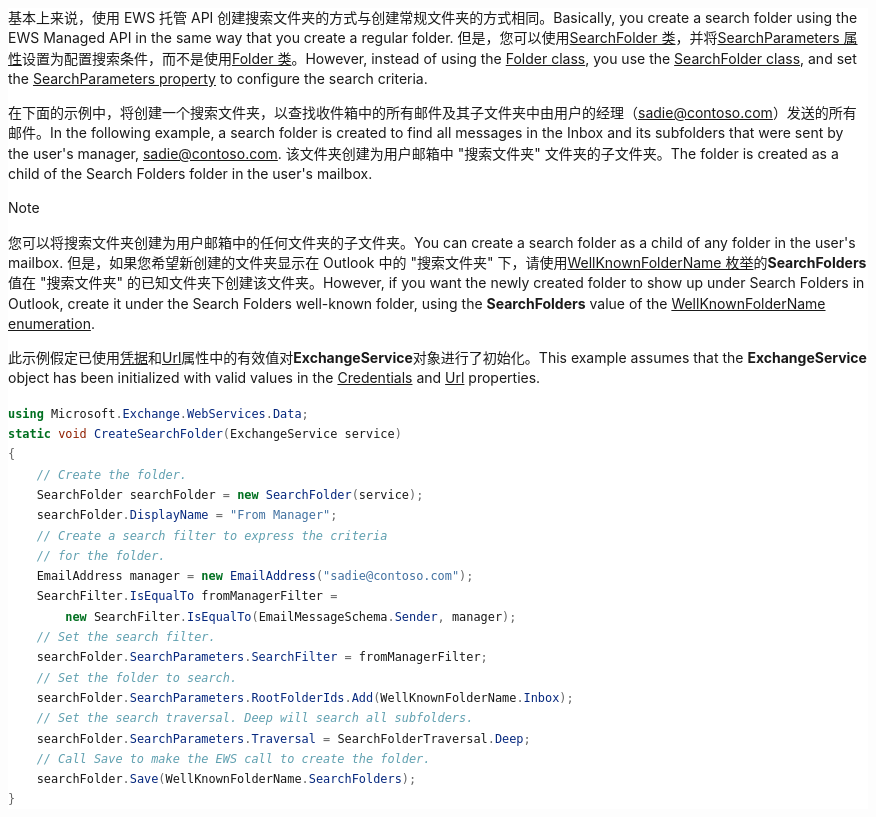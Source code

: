 <span data-ttu-id="5746e-138">基本上来说，使用 EWS 托管 API 创建搜索文件夹的方式与创建常规文件夹的方式相同。</span><span class="sxs-lookup"><span data-stu-id="5746e-138">Basically, you create a search folder using the EWS Managed API in the same way that you create a regular folder.</span></span> <span data-ttu-id="5746e-139">但是，您可以使用[SearchFolder 类](https://msdn.microsoft.com/library/microsoft.exchange.webservices.data.searchfolder%28v=exchg.80%29.aspx)，并将[SearchParameters 属性](https://msdn.microsoft.com/library/microsoft.exchange.webservices.data.searchfolder.searchparameters%28v=exchg.80%29.aspx)设置为配置搜索条件，而不是使用[Folder 类](https://msdn.microsoft.com/library/microsoft.exchange.webservices.data.folder%28v=exchg.80%29.aspx)。</span><span class="sxs-lookup"><span data-stu-id="5746e-139">However, instead of using the [Folder class](https://msdn.microsoft.com/library/microsoft.exchange.webservices.data.folder%28v=exchg.80%29.aspx), you use the [SearchFolder class](https://msdn.microsoft.com/library/microsoft.exchange.webservices.data.searchfolder%28v=exchg.80%29.aspx), and set the [SearchParameters property](https://msdn.microsoft.com/library/microsoft.exchange.webservices.data.searchfolder.searchparameters%28v=exchg.80%29.aspx) to configure the search criteria.</span></span> 
  
<span data-ttu-id="5746e-140">在下面的示例中，将创建一个搜索文件夹，以查找收件箱中的所有邮件及其子文件夹中由用户的经理（sadie@contoso.com）发送的所有邮件。</span><span class="sxs-lookup"><span data-stu-id="5746e-140">In the following example, a search folder is created to find all messages in the Inbox and its subfolders that were sent by the user's manager, sadie@contoso.com.</span></span> <span data-ttu-id="5746e-141">该文件夹创建为用户邮箱中 "搜索文件夹" 文件夹的子文件夹。</span><span class="sxs-lookup"><span data-stu-id="5746e-141">The folder is created as a child of the Search Folders folder in the user's mailbox.</span></span>
  
> [!NOTE]
> <span data-ttu-id="5746e-142">您可以将搜索文件夹创建为用户邮箱中的任何文件夹的子文件夹。</span><span class="sxs-lookup"><span data-stu-id="5746e-142">You can create a search folder as a child of any folder in the user's mailbox.</span></span> <span data-ttu-id="5746e-143">但是，如果您希望新创建的文件夹显示在 Outlook 中的 "搜索文件夹" 下，请使用[WellKnownFolderName 枚举](https://msdn.microsoft.com/library/microsoft.exchange.webservices.data.wellknownfoldername%28v=exchg.80%29.aspx)的**SearchFolders**值在 "搜索文件夹" 的已知文件夹下创建该文件夹。</span><span class="sxs-lookup"><span data-stu-id="5746e-143">However, if you want the newly created folder to show up under Search Folders in Outlook, create it under the Search Folders well-known folder, using the **SearchFolders** value of the [WellKnownFolderName enumeration](https://msdn.microsoft.com/library/microsoft.exchange.webservices.data.wellknownfoldername%28v=exchg.80%29.aspx).</span></span> 
  
<span data-ttu-id="5746e-144">此示例假定已使用[凭据](https://msdn.microsoft.com/library/microsoft.exchange.webservices.data.exchangeservicebase.credentials%28v=exchg.80%29.aspx)和[Url](https://msdn.microsoft.com/library/microsoft.exchange.webservices.data.exchangeservice.url%28v=exchg.80%29.aspx)属性中的有效值对**ExchangeService**对象进行了初始化。</span><span class="sxs-lookup"><span data-stu-id="5746e-144">This example assumes that the **ExchangeService** object has been initialized with valid values in the [Credentials](https://msdn.microsoft.com/library/microsoft.exchange.webservices.data.exchangeservicebase.credentials%28v=exchg.80%29.aspx) and [Url](https://msdn.microsoft.com/library/microsoft.exchange.webservices.data.exchangeservice.url%28v=exchg.80%29.aspx) properties.</span></span> 
  
```cs
using Microsoft.Exchange.WebServices.Data;
static void CreateSearchFolder(ExchangeService service)
{
    // Create the folder.
    SearchFolder searchFolder = new SearchFolder(service);
    searchFolder.DisplayName = "From Manager";
    // Create a search filter to express the criteria
    // for the folder.
    EmailAddress manager = new EmailAddress("sadie@contoso.com");
    SearchFilter.IsEqualTo fromManagerFilter =
        new SearchFilter.IsEqualTo(EmailMessageSchema.Sender, manager);
    // Set the search filter.
    searchFolder.SearchParameters.SearchFilter = fromManagerFilter;
    // Set the folder to search.
    searchFolder.SearchParameters.RootFolderIds.Add(WellKnownFolderName.Inbox);
    // Set the search traversal. Deep will search all subfolders.
    searchFolder.SearchParameters.Traversal = SearchFolderTraversal.Deep;
    // Call Save to make the EWS call to create the folder.
    searchFolder.Save(WellKnownFolderName.SearchFolders);
}
```
